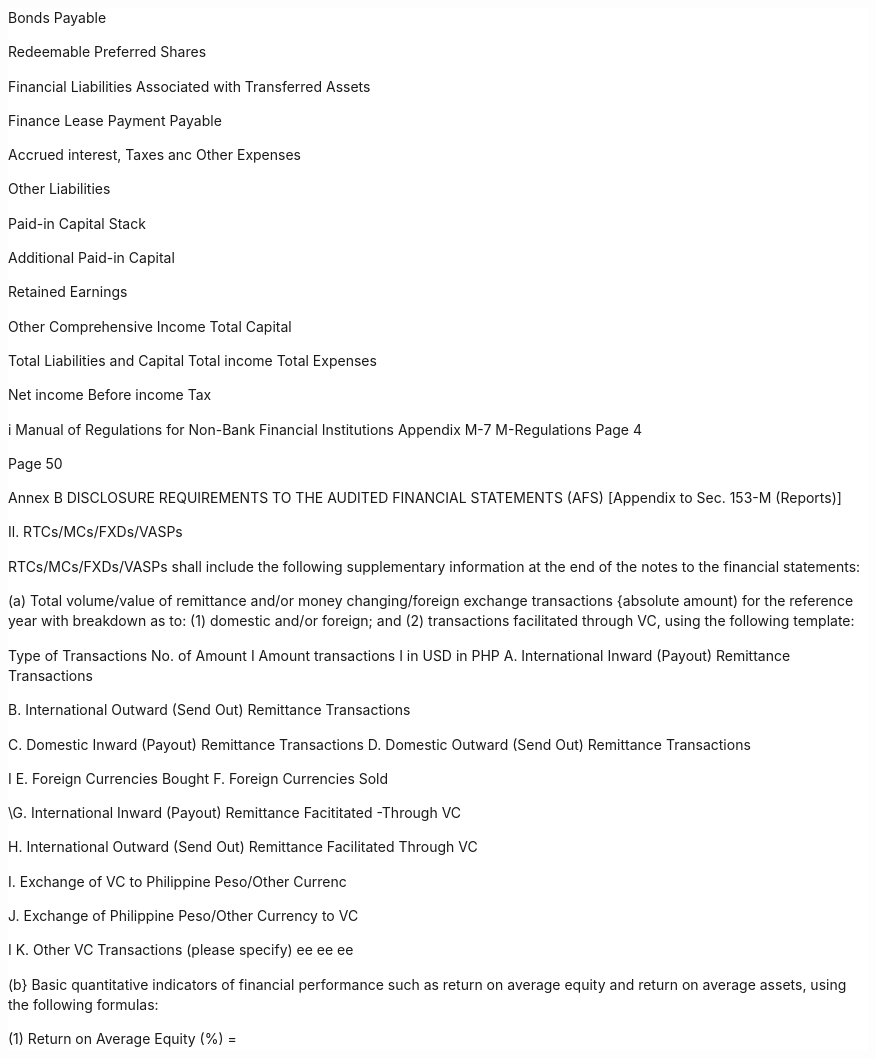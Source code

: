 Bonds Payable

Redeemable Preferred Shares

Financial Liabilities Associated with Transferred Assets

Finance Lease Payment Payable

Accrued interest, Taxes anc Other Expenses

Other Liabilities

Paid-in Capital Stack

Additional Paid-in Capital

Retained Earnings

Other Comprehensive Income Total Capital

Total Liabilities and Capital Total income Total Expenses

Net income Before income Tax

i Manual of Regulations for Non-Bank Financial Institutions Appendix M-7 M-Regulations Page 4

Page 50

Annex B DISCLOSURE REQUIREMENTS TO THE AUDITED FINANCIAL STATEMENTS (AFS) [Appendix to Sec. 153-M (Reports)]

Il. RTCs/MCs/FXDs/VASPs

RTCs/MCs/FXDs/VASPs shall include the following supplementary information at the end of the notes to the financial statements:

(a) Total volume/value of remittance and/or money changing/foreign exchange transactions {absolute amount) for the reference year with breakdown as to: (1) domestic and/or foreign; and (2) transactions facilitated through VC, using the following template:

Type of Transactions No. of Amount I Amount transactions I in USD in PHP A. International Inward (Payout) Remittance Transactions

B. International Outward (Send Out) Remittance Transactions

C. Domestic Inward (Payout) Remittance Transactions D. Domestic Outward (Send Out) Remittance Transactions

I E. Foreign Currencies Bought F. Foreign Currencies Sold

\G. International Inward (Payout) Remittance Facititated -Through VC

H. International Outward (Send Out) Remittance Facilitated Through VC

I. Exchange of VC to Philippine Peso/Other Currenc

J. Exchange of Philippine Peso/Other Currency to VC

I K. Other VC Transactions (please specify) ee ee ee

(b} Basic quantitative indicators of financial performance such as return on average equity and return on average assets, using the following formulas:

(1) Return on Average Equity (%) =
